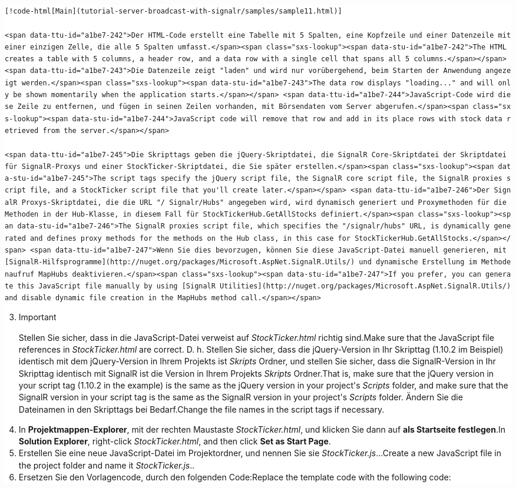     [!code-html[Main](tutorial-server-broadcast-with-signalr/samples/sample11.html)]

    <span data-ttu-id="a1be7-242">Der HTML-Code erstellt eine Tabelle mit 5 Spalten, eine Kopfzeile und einer Datenzeile mit einer einzigen Zelle, die alle 5 Spalten umfasst.</span><span class="sxs-lookup"><span data-stu-id="a1be7-242">The HTML creates a table with 5 columns, a header row, and a data row with a single cell that spans all 5 columns.</span></span> <span data-ttu-id="a1be7-243">Die Datenzeile zeigt "laden" und wird nur vorübergehend, beim Starten der Anwendung angezeigt werden.</span><span class="sxs-lookup"><span data-stu-id="a1be7-243">The data row displays "loading..." and will only be shown momentarily when the application starts.</span></span> <span data-ttu-id="a1be7-244">JavaScript-Code wird diese Zeile zu entfernen, und fügen in seinen Zeilen vorhanden, mit Börsendaten vom Server abgerufen.</span><span class="sxs-lookup"><span data-stu-id="a1be7-244">JavaScript code will remove that row and add in its place rows with stock data retrieved from the server.</span></span>

    <span data-ttu-id="a1be7-245">Die Skripttags geben die jQuery-Skriptdatei, die SignalR Core-Skriptdatei der Skriptdatei für SignalR-Proxys und einer StockTicker-Skriptdatei, die Sie später erstellen.</span><span class="sxs-lookup"><span data-stu-id="a1be7-245">The script tags specify the jQuery script file, the SignalR core script file, the SignalR proxies script file, and a StockTicker script file that you'll create later.</span></span> <span data-ttu-id="a1be7-246">Der SignalR Proxys-Skriptdatei, die die URL "/ Signalr/Hubs" angegeben wird, wird dynamisch generiert und Proxymethoden für die Methoden in der Hub-Klasse, in diesem Fall für StockTickerHub.GetAllStocks definiert.</span><span class="sxs-lookup"><span data-stu-id="a1be7-246">The SignalR proxies script file, which specifies the "/signalr/hubs" URL, is dynamically generated and defines proxy methods for the methods on the Hub class, in this case for StockTickerHub.GetAllStocks.</span></span> <span data-ttu-id="a1be7-247">Wenn Sie dies bevorzugen, können Sie diese JavaScript-Datei manuell generieren, mit [SignalR-Hilfsprogramme](http://nuget.org/packages/Microsoft.AspNet.SignalR.Utils/) und dynamische Erstellung im Methodenaufruf MapHubs deaktivieren.</span><span class="sxs-lookup"><span data-stu-id="a1be7-247">If you prefer, you can generate this JavaScript file manually by using [SignalR Utilities](http://nuget.org/packages/Microsoft.AspNet.SignalR.Utils/) and disable dynamic file creation in the MapHubs method call.</span></span>
3. > [!IMPORTANT]
   > <span data-ttu-id="a1be7-248">Stellen Sie sicher, dass in die JavaScript-Datei verweist auf *StockTicker.html* richtig sind.</span><span class="sxs-lookup"><span data-stu-id="a1be7-248">Make sure that the JavaScript file references in *StockTicker.html* are correct.</span></span> <span data-ttu-id="a1be7-249">D. h. Stellen Sie sicher, dass die jQuery-Version in Ihr Skripttag (1.10.2 im Beispiel) identisch mit dem jQuery-Version in Ihrem Projekts ist *Skripts* Ordner, und stellen Sie sicher, dass die SignalR-Version in Ihr Skripttag identisch mit SignalR ist die Version in Ihrem Projekts *Skripts* Ordner.</span><span class="sxs-lookup"><span data-stu-id="a1be7-249">That is, make sure that the jQuery version in your script tag (1.10.2 in the example) is the same as the jQuery version in your project's *Scripts* folder, and make sure that the SignalR version in your script tag is the same as the SignalR version in your project's *Scripts* folder.</span></span> <span data-ttu-id="a1be7-250">Ändern Sie die Dateinamen in den Skripttags bei Bedarf.</span><span class="sxs-lookup"><span data-stu-id="a1be7-250">Change the file names in the script tags if necessary.</span></span>
4. <span data-ttu-id="a1be7-251">In **Projektmappen-Explorer**, mit der rechten Maustaste *StockTicker.html*, und klicken Sie dann auf **als Startseite festlegen**.</span><span class="sxs-lookup"><span data-stu-id="a1be7-251">In **Solution Explorer**, right-click *StockTicker.html*, and then click **Set as Start Page**.</span></span>
5. <span data-ttu-id="a1be7-252">Erstellen Sie eine neue JavaScript-Datei im Projektordner, und nennen Sie sie *StockTicker.js*...</span><span class="sxs-lookup"><span data-stu-id="a1be7-252">Create a new JavaScript file in the project folder and name it *StockTicker.js*..</span></span>
6. <span data-ttu-id="a1be7-253">Ersetzen Sie den Vorlagencode, durch den folgenden Code:</span><span class="sxs-lookup"><span data-stu-id="a1be7-253">Replace the template code with the following code:</span></span>

